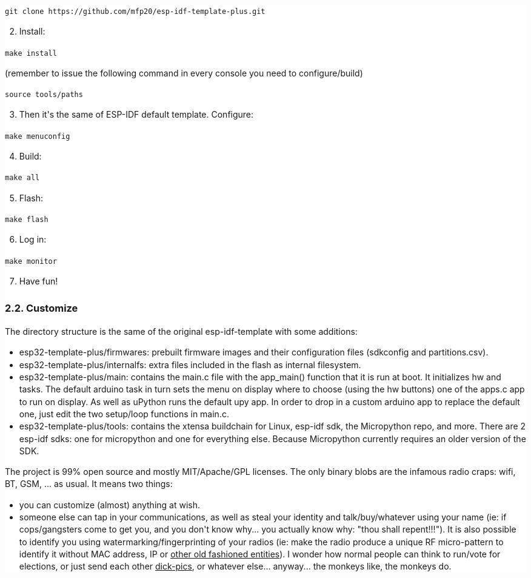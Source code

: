 `git clone https://github.com/mfp20/esp-idf-template-plus.git`

2. Install:

`make install`

(remember to issue the following command in every console you need to configure/build)

`source tools/paths`

3. Then it's the same of ESP-IDF default template. Configure:

`make menuconfig`

4. Build:

`make all`

5. Flash:

`make flash`

6. Log in:

`make monitor`

7. Have fun!

<a name="custom"/>

### 2.2. Customize ###

The directory structure is the same of the original esp-idf-template with some additions:
- esp32-template-plus/firmwares: prebuilt firmware images and their configuration files (sdkconfig and partitions.csv).
- esp32-template-plus/internalfs: extra files included in the flash as internal filesystem.
- esp32-template-plus/main: contains the main.c file with the app_main() function that it is run at boot. It initializes hw and tasks. The default arduino task in turn sets the menu on display where to choose (using the hw buttons) one of the apps.c app to run on display. As well as uPython runs the default upy app. In order to drop in a custom arduino app to replace the default one, just edit the two setup/loop functions in main.c.
- esp32-template-plus/tools: contains the xtensa buildchain for Linux, esp-idf sdk, the Micropython repo, and more. There are 2 esp-idf sdks: one for micropython and one for everything else. Because Micropython currently requires an older version of the SDK.

The project is 99% open source and mostly MIT/Apache/GPL licenses. The only binary blobs are the infamous radio craps: wifi, BT, GSM, ... as usual. It means two things:
- you can customize (almost) anything at wish.
- someone else can tap in your communications, as well as steal your identity and talk/buy/whatever using your name (ie: if cops/gangsters come to get you, and you don't know why... you actually know why: "thou shall repent!!!"). It is also possible to identify you using watermarking/fingerprinting of your radios (ie: make the radio produce a unique RF micro-pattern to identify it without MAC address, IP or [other old fashioned entities](https://en.wikipedia.org/wiki/Printer_steganography)). I wonder how normal people can think to run/vote for elections, or just send each other [dick-pics](https://www.youtube.com/watch?v=XEVlyP4_11M), or whatever else... anyway... the monkeys like, the monkeys do.

<a name="res"/>
